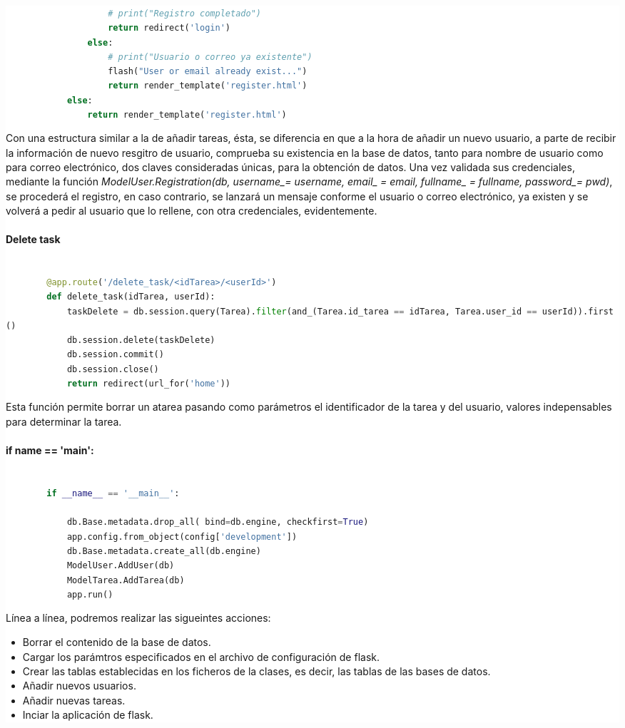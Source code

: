 ```python
					# print("Registro completado")
					return redirect('login')
				else:
					# print("Usuario o correo ya existente")
					flash("User or email already exist...")
					return render_template('register.html')
			else:
				return render_template('register.html')


```
Con una estructura similar a la de añadir tareas, ésta, se diferencia en que a la hora de añadir un nuevo usuario, a parte de recibir la información de nuevo resgitro de usuario, comprueba su existencia en la base de datos, tanto para nombre de usuario como para correo electrónico, dos claves consideradas únicas, para la obtención de datos. Una vez validada sus credenciales, mediante la función *ModelUser.Registration(db, username_= username, email_ = email, fullname_ = fullname, password_= pwd)*, se procederá el registro, en caso contrario, se lanzará un mensaje conforme el usuario o correo electrónico, ya existen y se volverá a pedir al usuario que lo rellene, con otra credenciales, evidentemente.

#### Delete task

```python

		@app.route('/delete_task/<idTarea>/<userId>')
		def delete_task(idTarea, userId):
			taskDelete = db.session.query(Tarea).filter(and_(Tarea.id_tarea == idTarea, Tarea.user_id == userId)).first()
			db.session.delete(taskDelete)
			db.session.commit()
			db.session.close()
			return redirect(url_for('home'))

```
Esta función permite borrar un atarea pasando como parámetros el identificador de la tarea y del usuario, valores indepensables para determinar la tarea.
#### if __name__ == '__main__':

```python
			
		if __name__ == '__main__':
				
			db.Base.metadata.drop_all( bind=db.engine, checkfirst=True)
			app.config.from_object(config['development'])
			db.Base.metadata.create_all(db.engine) 
			ModelUser.AddUser(db)
			ModelTarea.AddTarea(db)
			app.run()
```
Línea a línea, podremos realizar las sigueintes acciones:
* Borrar el contenido de la base de datos.
* Cargar los parámtros especificados en el archivo de configuración de flask.
* Crear las tablas establecidas en los ficheros de la clases, es decir, las tablas de las bases de datos.
* Añadir nuevos usuarios.
* Añadir nuevas tareas.
* Inciar la aplicación de flask.
